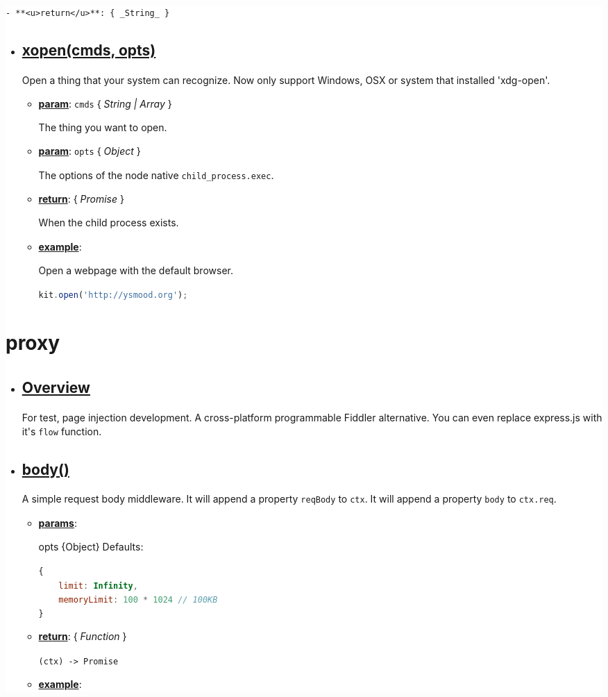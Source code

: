     - **<u>return</u>**: { _String_ }

- ## **[xopen(cmds, opts)](lib/kit.coffee?source#L2269)**

    Open a thing that your system can recognize.
    Now only support Windows, OSX or system that installed 'xdg-open'.

    - **<u>param</u>**: `cmds` { _String | Array_ }

        The thing you want to open.

    - **<u>param</u>**: `opts` { _Object_ }

        The options of the node native
        `child_process.exec`.

    - **<u>return</u>**: { _Promise_ }

        When the child process exists.

    - **<u>example</u>**:

        Open a webpage with the default browser.
        ```js
        kit.open('http://ysmood.org');
        ```




# proxy

- ## **[Overview](lib/proxy.coffee?source#L6)**

    For test, page injection development.
    A cross-platform programmable Fiddler alternative.
    You can even replace express.js with it's `flow` function.

- ## **[body()](lib/proxy.coffee?source#L57)**

    A simple request body middleware.
    It will append a property `reqBody` to `ctx`.
    It will append a property `body` to `ctx.req`.

    - **<u>params</u>**:

        opts {Object} Defaults:
        ```js
        {
            limit: Infinity,
            memoryLimit: 100 * 1024 // 100KB
        }
        ```

    - **<u>return</u>**: { _Function_ }

        `(ctx) -> Promise`

    - **<u>example</u>**:
